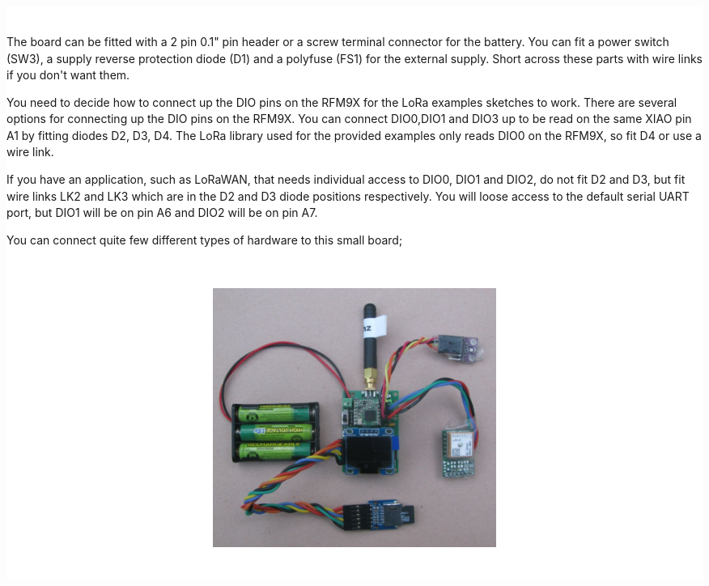 <br>

The board can be fitted with a 2 pin 0.1" pin header or a screw terminal connector for the battery. You can fit a power switch (SW3), a supply reverse protection diode (D1) and a polyfuse (FS1) for the external supply. Short across these parts with wire links if you don't want them.   

You need to decide how to connect up the DIO pins on the RFM9X for the  LoRa examples sketches to work. There are several options for connecting up the DIO pins on the RFM9X. You can connect DIO0,DIO1 and DIO3 up to be read on the same XIAO pin A1 by fitting diodes D2, D3, D4. The LoRa library used for the provided examples only reads DIO0 on the RFM9X, so fit D4 or use a wire link.   

If you have an application, such as LoRaWAN, that needs individual access to DIO0, DIO1 and DIO2, do not fit D2 and D3, but fit wire links LK2 and LK3 which are in the D2 and D3 diode positions respectively. You will loose access to the default serial UART port, but DIO1 will be on pin A6 and DIO2 will be on pin A7.    

You can connect quite few different types of hardware to this small board;

<br>
<p align="center">
  <img width="350"  src="/images/XIAO_with_LoRa_Portable3.jpg">
</p>
<br>
